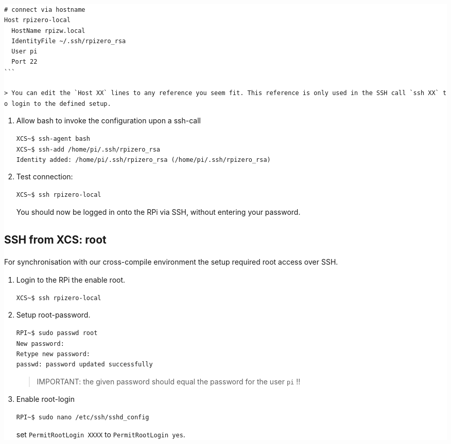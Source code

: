     # connect via hostname
    Host rpizero-local
      HostName rpizw.local
      IdentityFile ~/.ssh/rpizero_rsa
      User pi
      Port 22
    ```

    > You can edit the `Host XX` lines to any reference you seem fit. This reference is only used in the SSH call `ssh XX` to login to the defined setup.

1. Allow bash to invoke the configuration upon a ssh-call

    ```
    XCS~$ ssh-agent bash
    XCS~$ ssh-add /home/pi/.ssh/rpizero_rsa
    Identity added: /home/pi/.ssh/rpizero_rsa (/home/pi/.ssh/rpizero_rsa)
    ```

1. Test connection:

    ```
    XCS~$ ssh rpizero-local
    ```

    You should now be logged in onto the RPi via SSH, without entering your password.

## SSH from XCS: root

For synchronisation with our cross-compile environment the setup required root access over SSH.

1. Login to the RPi the enable root.

    ```
    XCS~$ ssh rpizero-local
    ```

1. Setup root-password.   

    ```
    RPI~$ sudo passwd root
    New password:
    Retype new password:
    passwd: password updated successfully
    ```

    > IMPORTANT: the given password should equal the password for the user `pi` !!

1. Enable root-login

    ```
    RPI~$ sudo nano /etc/ssh/sshd_config
    ```

    set `PermitRootLogin XXXX` to `PermitRootLogin yes`.
